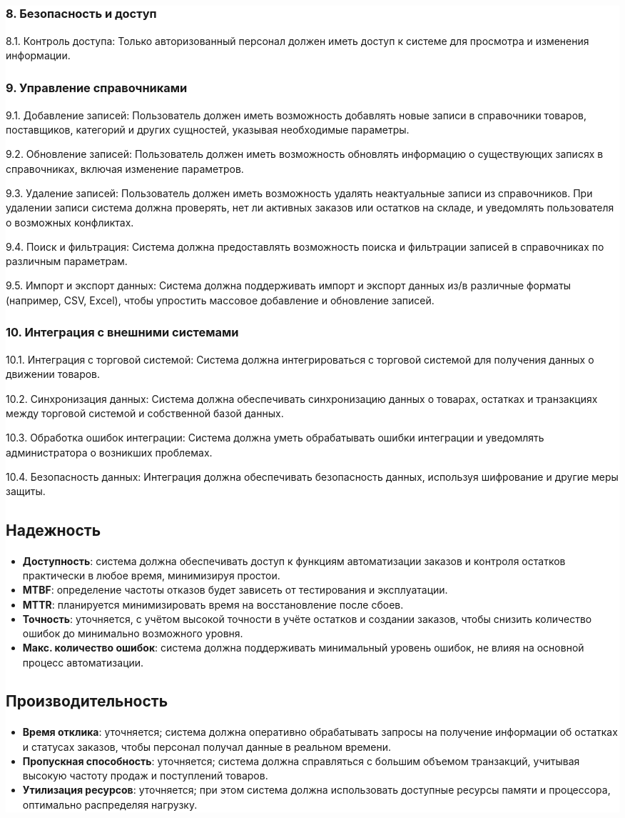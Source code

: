 ### 8. Безопасность и доступ
8.1. Контроль доступа: Только авторизованный персонал должен иметь доступ к системе для просмотра и изменения информации.

### 9. Управление справочниками
9.1. Добавление записей: Пользователь должен иметь возможность добавлять новые записи в справочники товаров, поставщиков, категорий и других сущностей, указывая необходимые параметры.

9.2. Обновление записей: Пользователь должен иметь возможность обновлять информацию о существующих записях в справочниках, включая изменение параметров.

9.3. Удаление записей: Пользователь должен иметь возможность удалять неактуальные записи из справочников. При удалении записи система должна проверять, нет ли активных заказов или остатков на складе, и уведомлять пользователя о возможных конфликтах.

9.4. Поиск и фильтрация: Система должна предоставлять возможность поиска и фильтрации записей в справочниках по различным параметрам.

9.5. Импорт и экспорт данных: Система должна поддерживать импорт и экспорт данных из/в различные форматы (например, CSV, Excel), чтобы упростить массовое добавление и обновление записей.

### 10. Интеграция с внешними системами
10.1. Интеграция с торговой системой: Система должна интегрироваться с торговой системой для получения данных о движении товаров.

10.2. Синхронизация данных: Система должна обеспечивать синхронизацию данных о товарах, остатках и транзакциях между торговой системой и собственной базой данных.

10.3. Обработка ошибок интеграции: Система должна уметь обрабатывать ошибки интеграции и уведомлять администратора о возникших проблемах.

10.4. Безопасность данных: Интеграция должна обеспечивать безопасность данных, используя шифрование и другие меры защиты.

## Надежность
- **Доступность**: система должна обеспечивать доступ к функциям автоматизации заказов и контроля остатков практически в любое время, минимизируя простои.
- **MTBF**: определение частоты отказов будет зависеть от тестирования и эксплуатации.
- **MTTR**: планируется минимизировать время на восстановление после сбоев.
- **Точность**: уточняется, с учётом высокой точности в учёте остатков и создании заказов, чтобы снизить количество ошибок до минимально возможного уровня.
- **Макс. количество ошибок**: система должна поддерживать минимальный уровень ошибок, не влияя на основной процесс автоматизации.

## Производительность
- **Время отклика**: уточняется; система должна оперативно обрабатывать запросы на получение информации об остатках и статусах заказов, чтобы персонал получал данные в реальном времени.
- **Пропускная способность**: уточняется; система должна справляться с большим объемом транзакций, учитывая высокую частоту продаж и поступлений товаров.
- **Утилизация ресурсов**: уточняется; при этом система должна использовать доступные ресурсы памяти и процессора, оптимально распределяя нагрузку.
